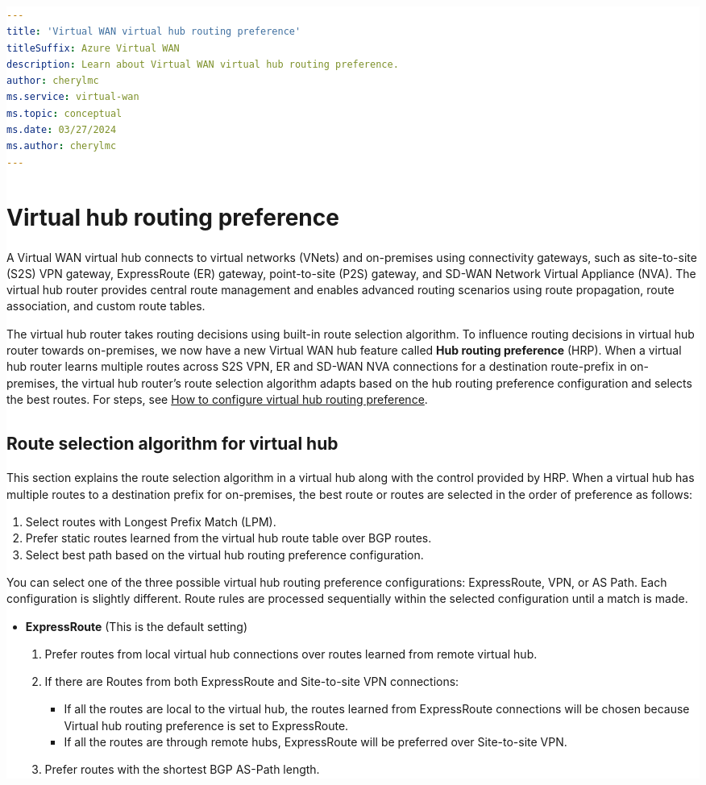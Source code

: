 ```yaml
---
title: 'Virtual WAN virtual hub routing preference'
titleSuffix: Azure Virtual WAN
description: Learn about Virtual WAN virtual hub routing preference.
author: cherylmc
ms.service: virtual-wan
ms.topic: conceptual
ms.date: 03/27/2024
ms.author: cherylmc
---
```

# Virtual hub routing preference

A Virtual WAN virtual hub connects to virtual networks (VNets) and on-premises using connectivity gateways, such as site-to-site (S2S) VPN gateway, ExpressRoute (ER) gateway, point-to-site (P2S) gateway, and SD-WAN Network Virtual Appliance (NVA). The virtual hub router provides central route management and enables advanced routing scenarios using route propagation, route association, and custom route tables.

The virtual hub router takes routing decisions using built-in route selection algorithm. To influence routing decisions in virtual hub router towards on-premises, we now have a new Virtual WAN hub feature called **Hub routing preference** (HRP). When a virtual hub router learns multiple routes across S2S VPN, ER and SD-WAN NVA connections for a destination route-prefix in on-premises, the virtual hub router’s route selection algorithm adapts based on the hub routing preference configuration and selects the best routes. For steps, see [How to configure virtual hub routing preference](howto-virtual-hub-routing-preference.md).

## <a name="selection"></a>Route selection algorithm for virtual hub

This section explains the route selection algorithm in a virtual hub along with the control provided by HRP. When a virtual hub has multiple routes to a destination prefix for on-premises, the best route or routes are selected in the order of preference as follows:

1. Select routes with Longest Prefix Match (LPM).
1. Prefer static routes learned from the virtual hub route table over BGP routes.
1. Select best path based on the virtual hub routing preference configuration.

You can select one of the three possible virtual hub routing preference configurations: ExpressRoute, VPN, or AS Path. Each configuration is slightly different. Route rules are processed sequentially within the selected configuration until a match is made.

* **ExpressRoute** (This is the default setting)

   1. Prefer routes from local virtual hub connections over routes learned from remote virtual hub.
   1. If there are Routes from both ExpressRoute and Site-to-site VPN connections:

      * If all the routes are local to the virtual hub, the routes learned from ExpressRoute connections will be chosen because Virtual hub routing preference is set to ExpressRoute.
      * If all the routes are through remote hubs, ExpressRoute will be preferred over Site-to-site VPN.
   1. Prefer routes with the shortest BGP AS-Path length.
